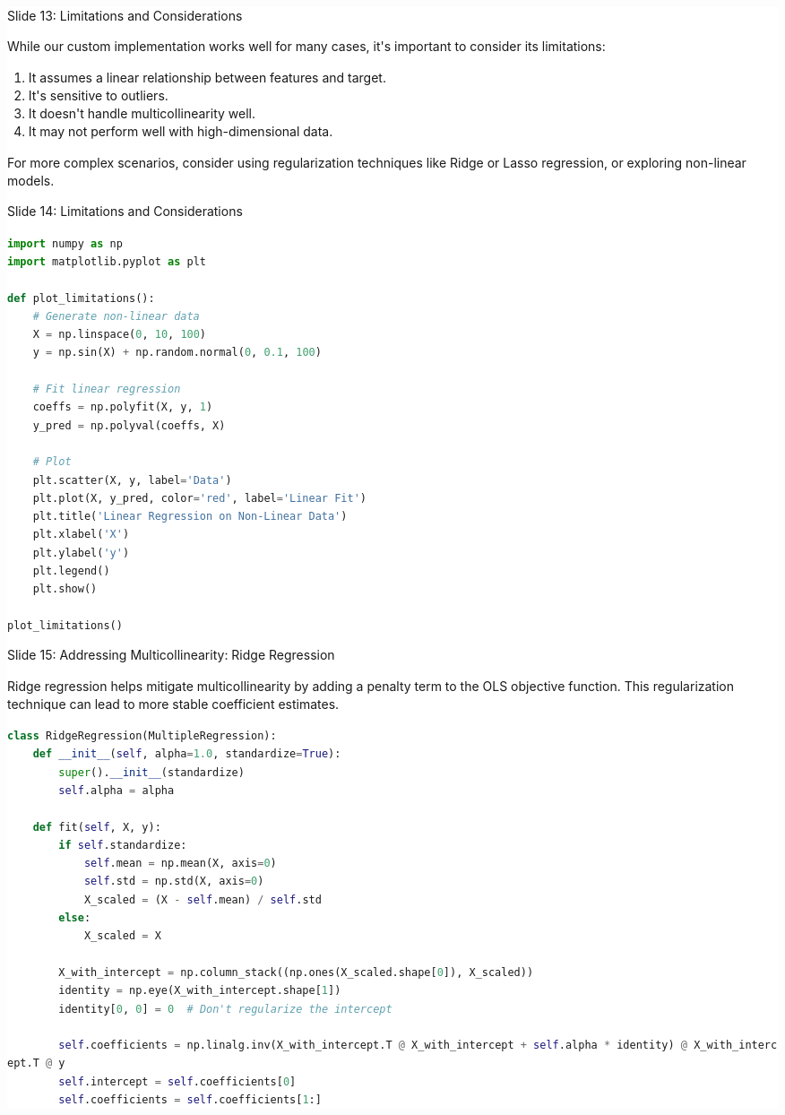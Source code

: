 
Slide 13: Limitations and Considerations

While our custom implementation works well for many cases, it's important to consider its limitations:

1. It assumes a linear relationship between features and target.
2. It's sensitive to outliers.
3. It doesn't handle multicollinearity well.
4. It may not perform well with high-dimensional data.

For more complex scenarios, consider using regularization techniques like Ridge or Lasso regression, or exploring non-linear models.

Slide 14: Limitations and Considerations

```python
import numpy as np
import matplotlib.pyplot as plt

def plot_limitations():
    # Generate non-linear data
    X = np.linspace(0, 10, 100)
    y = np.sin(X) + np.random.normal(0, 0.1, 100)
    
    # Fit linear regression
    coeffs = np.polyfit(X, y, 1)
    y_pred = np.polyval(coeffs, X)
    
    # Plot
    plt.scatter(X, y, label='Data')
    plt.plot(X, y_pred, color='red', label='Linear Fit')
    plt.title('Linear Regression on Non-Linear Data')
    plt.xlabel('X')
    plt.ylabel('y')
    plt.legend()
    plt.show()

plot_limitations()
```

Slide 15: Addressing Multicollinearity: Ridge Regression

Ridge regression helps mitigate multicollinearity by adding a penalty term to the OLS objective function. This regularization technique can lead to more stable coefficient estimates.

```python
class RidgeRegression(MultipleRegression):
    def __init__(self, alpha=1.0, standardize=True):
        super().__init__(standardize)
        self.alpha = alpha

    def fit(self, X, y):
        if self.standardize:
            self.mean = np.mean(X, axis=0)
            self.std = np.std(X, axis=0)
            X_scaled = (X - self.mean) / self.std
        else:
            X_scaled = X
        
        X_with_intercept = np.column_stack((np.ones(X_scaled.shape[0]), X_scaled))
        identity = np.eye(X_with_intercept.shape[1])
        identity[0, 0] = 0  # Don't regularize the intercept
        
        self.coefficients = np.linalg.inv(X_with_intercept.T @ X_with_intercept + self.alpha * identity) @ X_with_intercept.T @ y
        self.intercept = self.coefficients[0]
        self.coefficients = self.coefficients[1:]
```